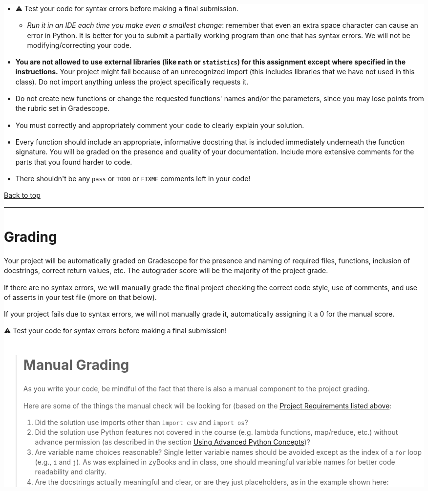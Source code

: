 - ⚠️ Test your code for syntax errors before making a final submission.

   - _Run it in an IDE each time you make even a smallest change_: remember that even an extra space character can cause an error in Python. It is better for you to submit a partially working program than one that has syntax errors. We will not be modifying/correcting your code.

- **You are not allowed to use external libraries (like `math` or `statistics`) for this assignment except where specified in the instructions.** Your project might fail because of an unrecognized import (this includes libraries that we have not used in this class). Do not import anything unless the project specifically requests it.

- Do not create new functions or change the requested functions' names and/or the parameters, since you may lose points from the rubric set in Gradescope.

- You must correctly and appropriately comment your code to clearly explain your solution.

- Every function should include an appropriate, informative docstring that is included immediately underneath the function signature. You will be graded on the presence and quality of your documentation. Include more extensive comments for the parts that you found harder to code. 

- There shouldn't be any `pass` or `TODO` or `FIXME` comments left in your code!

[Back to top](#top)

-----

# Grading <a name="grading"></a> 

Your project will be automatically graded on Gradescope for the presence and naming of required files, functions, inclusion of docstrings, correct return values, etc. The autograder score will be the majority of the project grade.

If there are no syntax errors, we will manually grade the final project checking the correct code style, use of comments, and use of asserts in your test file (more on that below).

If your project fails due to syntax errors, we will not manually grade it, automatically assigning it a 0 for the manual score. 

⚠️ Test your code for syntax errors before making a final submission!

<blockquote class="note" markdown="block">

# Manual Grading <a name="manual-grading"></a> 

As you write your code, be mindful of the fact that there is also a manual
component to the project grading.  

Here are some of the things the manual check will be looking for (based on the [Project Requirements listed above](#reqs):

1. Did the solution use imports other than `import csv` and `import os`?
2. Did the solution use Python features not covered in the course (e.g. lambda functions, map/reduce, etc.) without advance permission (as described in the section [Using Advanced Python Concepts](#using-advanced-concepts))?
3. Are variable name choices reasonable?  Single letter variable names should be avoided except as the index of a `for` loop (e.g., `i` and `j`). As was explained in zyBooks and in class, one should meaningful variable names for better code readability and clarity.
4. Are the docstrings actually meaningful and clear, or are they just placeholders, as in the example shown here:
